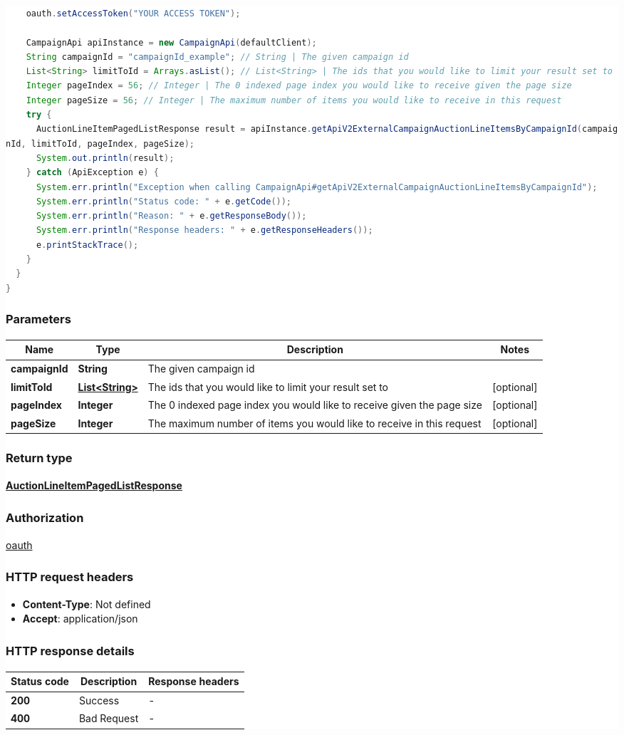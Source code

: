 ```java
    oauth.setAccessToken("YOUR ACCESS TOKEN");

    CampaignApi apiInstance = new CampaignApi(defaultClient);
    String campaignId = "campaignId_example"; // String | The given campaign id
    List<String> limitToId = Arrays.asList(); // List<String> | The ids that you would like to limit your result set to
    Integer pageIndex = 56; // Integer | The 0 indexed page index you would like to receive given the page size
    Integer pageSize = 56; // Integer | The maximum number of items you would like to receive in this request
    try {
      AuctionLineItemPagedListResponse result = apiInstance.getApiV2ExternalCampaignAuctionLineItemsByCampaignId(campaignId, limitToId, pageIndex, pageSize);
      System.out.println(result);
    } catch (ApiException e) {
      System.err.println("Exception when calling CampaignApi#getApiV2ExternalCampaignAuctionLineItemsByCampaignId");
      System.err.println("Status code: " + e.getCode());
      System.err.println("Reason: " + e.getResponseBody());
      System.err.println("Response headers: " + e.getResponseHeaders());
      e.printStackTrace();
    }
  }
}
```

### Parameters

Name | Type | Description  | Notes
------------- | ------------- | ------------- | -------------
 **campaignId** | **String**| The given campaign id |
 **limitToId** | [**List&lt;String&gt;**](String.md)| The ids that you would like to limit your result set to | [optional]
 **pageIndex** | **Integer**| The 0 indexed page index you would like to receive given the page size | [optional]
 **pageSize** | **Integer**| The maximum number of items you would like to receive in this request | [optional]

### Return type

[**AuctionLineItemPagedListResponse**](AuctionLineItemPagedListResponse.md)

### Authorization

[oauth](../README.md#oauth)

### HTTP request headers

 - **Content-Type**: Not defined
 - **Accept**: application/json

### HTTP response details
| Status code | Description | Response headers |
|-------------|-------------|------------------|
**200** | Success |  -  |
**400** | Bad Request |  -  |
